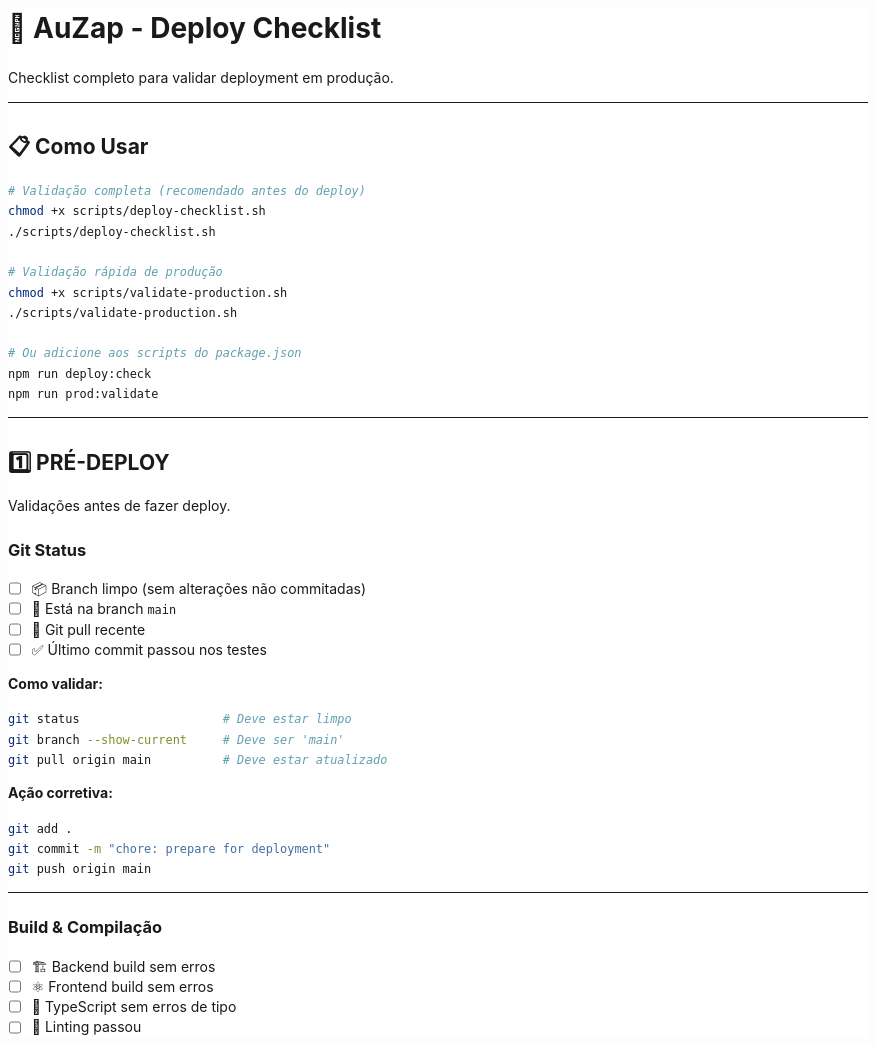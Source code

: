 # 🚀 AuZap - Deploy Checklist

Checklist completo para validar deployment em produção.

---

## 📋 Como Usar

```bash
# Validação completa (recomendado antes do deploy)
chmod +x scripts/deploy-checklist.sh
./scripts/deploy-checklist.sh

# Validação rápida de produção
chmod +x scripts/validate-production.sh
./scripts/validate-production.sh

# Ou adicione aos scripts do package.json
npm run deploy:check
npm run prod:validate
```

---

## 1️⃣ PRÉ-DEPLOY

Validações antes de fazer deploy.

### Git Status
- [ ] 📦 Branch limpo (sem alterações não commitadas)
- [ ] 🌿 Está na branch `main`
- [ ] 🔄 Git pull recente
- [ ] ✅ Último commit passou nos testes

**Como validar:**
```bash
git status                    # Deve estar limpo
git branch --show-current     # Deve ser 'main'
git pull origin main          # Deve estar atualizado
```

**Ação corretiva:**
```bash
git add .
git commit -m "chore: prepare for deployment"
git push origin main
```

---

### Build & Compilação
- [ ] 🏗️ Backend build sem erros
- [ ] ⚛️ Frontend build sem erros
- [ ] 📝 TypeScript sem erros de tipo
- [ ] 🎨 Linting passou
